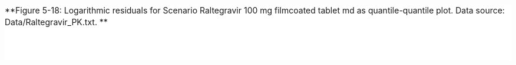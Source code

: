 

**Figure 5-18: Logarithmic residuals for Scenario Raltegravir 100 mg filmcoated tablet md as quantile-quantile plot. Data source: Data/Raltegravir_PK.txt. **


<br>
<br>


